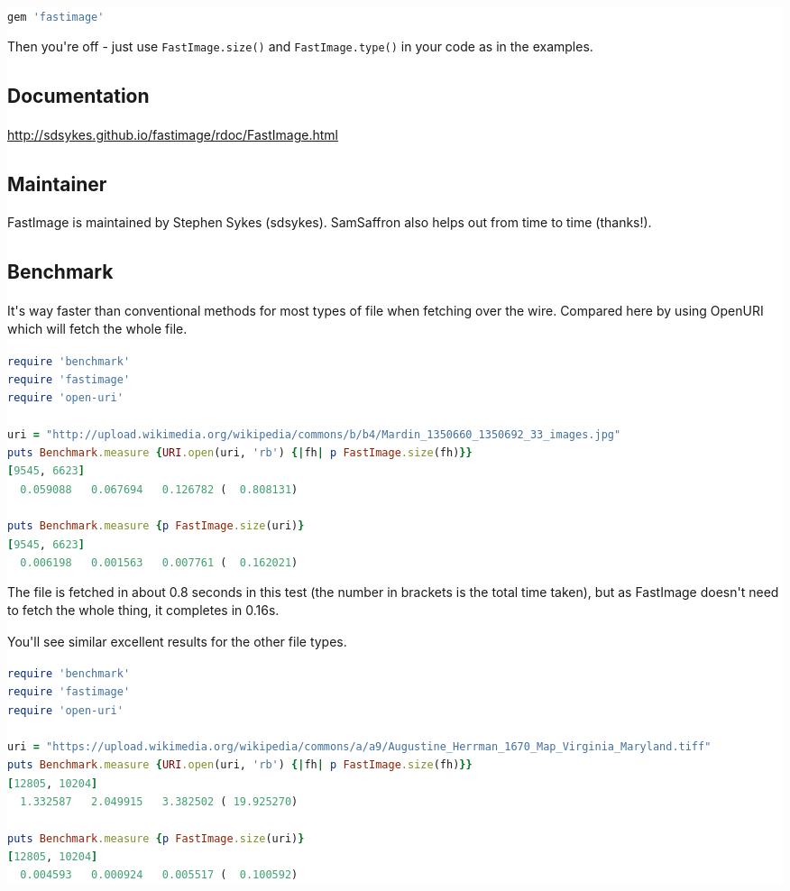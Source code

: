 ```ruby
gem 'fastimage'
```

Then you're off - just use `FastImage.size()` and `FastImage.type()` in your code as in the examples.

## Documentation

http://sdsykes.github.io/fastimage/rdoc/FastImage.html

## Maintainer

FastImage is maintained by Stephen Sykes (sdsykes). SamSaffron also helps out from time to time (thanks!).

## Benchmark

It's way faster than conventional methods for most types of file when fetching over the wire. Compared here by using OpenURI which will fetch the whole file.

```ruby
require 'benchmark'
require 'fastimage'
require 'open-uri'

uri = "http://upload.wikimedia.org/wikipedia/commons/b/b4/Mardin_1350660_1350692_33_images.jpg"
puts Benchmark.measure {URI.open(uri, 'rb') {|fh| p FastImage.size(fh)}}
[9545, 6623]
  0.059088   0.067694   0.126782 (  0.808131)

puts Benchmark.measure {p FastImage.size(uri)}
[9545, 6623]
  0.006198   0.001563   0.007761 (  0.162021)
```

The file is fetched in about 0.8 seconds in this test (the number in brackets is the total time taken), but as FastImage doesn't need to fetch the whole thing, it completes in 0.16s.

You'll see similar excellent results for the other file types.

```ruby
require 'benchmark'
require 'fastimage'
require 'open-uri'

uri = "https://upload.wikimedia.org/wikipedia/commons/a/a9/Augustine_Herrman_1670_Map_Virginia_Maryland.tiff"
puts Benchmark.measure {URI.open(uri, 'rb') {|fh| p FastImage.size(fh)}}
[12805, 10204]
  1.332587   2.049915   3.382502 ( 19.925270)

puts Benchmark.measure {p FastImage.size(uri)}
[12805, 10204]
  0.004593   0.000924   0.005517 (  0.100592)
```
